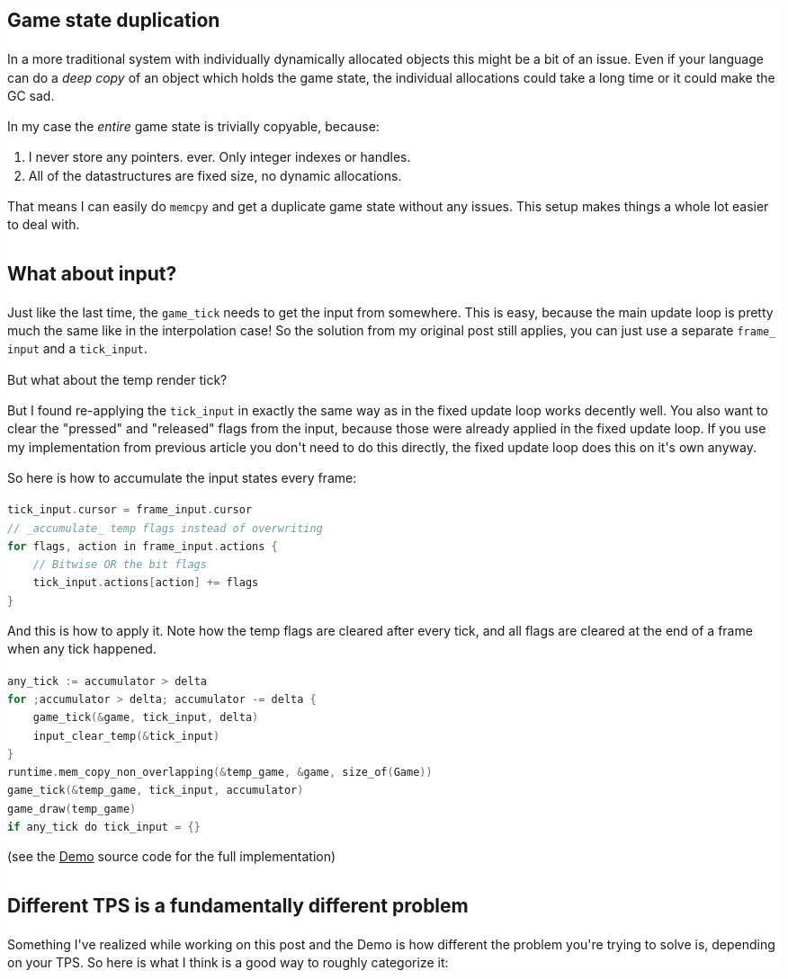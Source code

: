 ## Game state duplication
In a more traditional system with individually dynamically allocated objects this might be a bit of an issue.
Even if your language can do a _deep copy_ of an object which holds the game state, the individual allocations could take a long time or it could make the GC sad.

In my case the _entire_ game state is trivially copyable, because:
1. I never store any pointers. ever. Only integer indexes or handles.
2. All of the datastructures are fixed size, no dynamic allocations.

That means I can easily do `memcpy` and get a duplicate game state without any issues. This setup makes things a whole lot easier to deal with.

## What about input?
Just like the last time, the `game_tick` needs to get the input from somewhere. This is easy, because the main update loop is pretty much the same like in the interpolation case! So the solution from my original post still applies, you can just use a separate `frame_input` and a `tick_input`.

But what about the temp render tick?

But I found re-applying the `tick_input` in exactly the same way as in the fixed update loop works decently well. You also want to clear the "pressed" and "released" flags from the input, because those were already applied in the fixed update loop. If you use my implementation from previous article you don't need to do this directly, the fixed update loop does this on it's own anyway.

So here is how to accumulate the input states every frame:
```go
tick_input.cursor = frame_input.cursor
// _accumulate_ temp flags instead of overwriting
for flags, action in frame_input.actions {
    // Bitwise OR the bit flags
    tick_input.actions[action] += flags
}
```
And this is how to apply it. Note how the temp flags are cleared after every tick, and all flags are cleared at the end of a frame when any tick happened.
```go
any_tick := accumulator > delta
for ;accumulator > delta; accumulator -= delta {
    game_tick(&game, tick_input, delta)
    input_clear_temp(&tick_input)
}
runtime.mem_copy_non_overlapping(&temp_game, &game, size_of(Game))
game_tick(&temp_game, tick_input, accumulator)
game_draw(temp_game)
if any_tick do tick_input = {}
```
(see the [Demo](#demo) source code for the full implementation)

## Different TPS is a fundamentally different problem
Something I've realized while working on this post and the Demo is how different the problem you're trying to solve is, depending on your TPS. So here is what I think is a good way to roughly categorize it:
